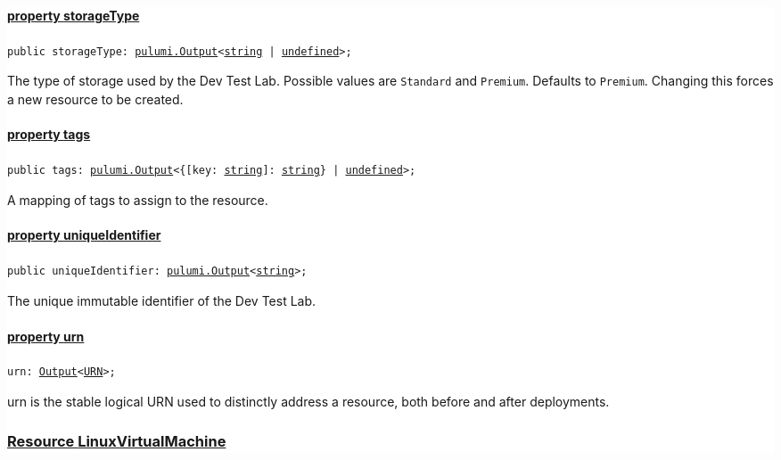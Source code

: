 <h4 class="pdoc-member-header" id="Lab-storageType">
<a class="pdoc-child-name" href="https://github.com/pulumi/pulumi-azure/blob/ddb23e43788a327f80b21bf9dceb8eafe16876eb/sdk/nodejs/devtest/lab.ts#L97">property <b>storageType</b></a>
</h4>

<pre class="highlight"><code><span class='kd'>public </span>storageType: <a href='/docs/reference/pkg/nodejs/pulumi/pulumi/#Output'>pulumi.Output</a>&lt;<span class='kd'><a href='https://developer.mozilla.org/en-US/docs/Web/JavaScript/Reference/Global_Objects/String'>string</a></span> | <span class='kd'><a href='https://developer.mozilla.org/en-US/docs/Web/JavaScript/Reference/Global_Objects/undefined'>undefined</a></span>&gt;;</code></pre>

The type of storage used by the Dev Test Lab. Possible values are `Standard` and `Premium`. Defaults to `Premium`. Changing this forces a new resource to be created.

<h4 class="pdoc-member-header" id="Lab-tags">
<a class="pdoc-child-name" href="https://github.com/pulumi/pulumi-azure/blob/ddb23e43788a327f80b21bf9dceb8eafe16876eb/sdk/nodejs/devtest/lab.ts#L101">property <b>tags</b></a>
</h4>

<pre class="highlight"><code><span class='kd'>public </span>tags: <a href='/docs/reference/pkg/nodejs/pulumi/pulumi/#Output'>pulumi.Output</a>&lt;{[key: <span class='kd'><a href='https://developer.mozilla.org/en-US/docs/Web/JavaScript/Reference/Global_Objects/String'>string</a></span>]: <span class='kd'><a href='https://developer.mozilla.org/en-US/docs/Web/JavaScript/Reference/Global_Objects/String'>string</a></span>} | <span class='kd'><a href='https://developer.mozilla.org/en-US/docs/Web/JavaScript/Reference/Global_Objects/undefined'>undefined</a></span>&gt;;</code></pre>

A mapping of tags to assign to the resource.

<h4 class="pdoc-member-header" id="Lab-uniqueIdentifier">
<a class="pdoc-child-name" href="https://github.com/pulumi/pulumi-azure/blob/ddb23e43788a327f80b21bf9dceb8eafe16876eb/sdk/nodejs/devtest/lab.ts#L105">property <b>uniqueIdentifier</b></a>
</h4>

<pre class="highlight"><code><span class='kd'>public </span>uniqueIdentifier: <a href='/docs/reference/pkg/nodejs/pulumi/pulumi/#Output'>pulumi.Output</a>&lt;<span class='kd'><a href='https://developer.mozilla.org/en-US/docs/Web/JavaScript/Reference/Global_Objects/String'>string</a></span>&gt;;</code></pre>

The unique immutable identifier of the Dev Test Lab.

<h4 class="pdoc-member-header" id="Lab-urn">
<a class="pdoc-child-name" href="https://github.com/pulumi/pulumi-azure/blob/ddb23e43788a327f80b21bf9dceb8eafe16876eb/sdk/nodejs/devtest/lab.ts#L34">property <b>urn</b></a>
</h4>

<pre class="highlight"><code><span class='kd'></span>urn: <a href='/docs/reference/pkg/nodejs/pulumi/pulumi/#Output'>Output</a>&lt;<a href='/docs/reference/pkg/nodejs/pulumi/pulumi/#URN'>URN</a>&gt;;</code></pre>

urn is the stable logical URN used to distinctly address a resource, both before and after
deployments.

<h3 class="pdoc-module-header" id="LinuxVirtualMachine" data-link-title="LinuxVirtualMachine">
    <a href="https://github.com/pulumi/pulumi-azure/blob/ddb23e43788a327f80b21bf9dceb8eafe16876eb/sdk/nodejs/devtest/linuxVirtualMachine.ts#L19">
        Resource <strong>LinuxVirtualMachine</strong>
    </a>
</h3>
